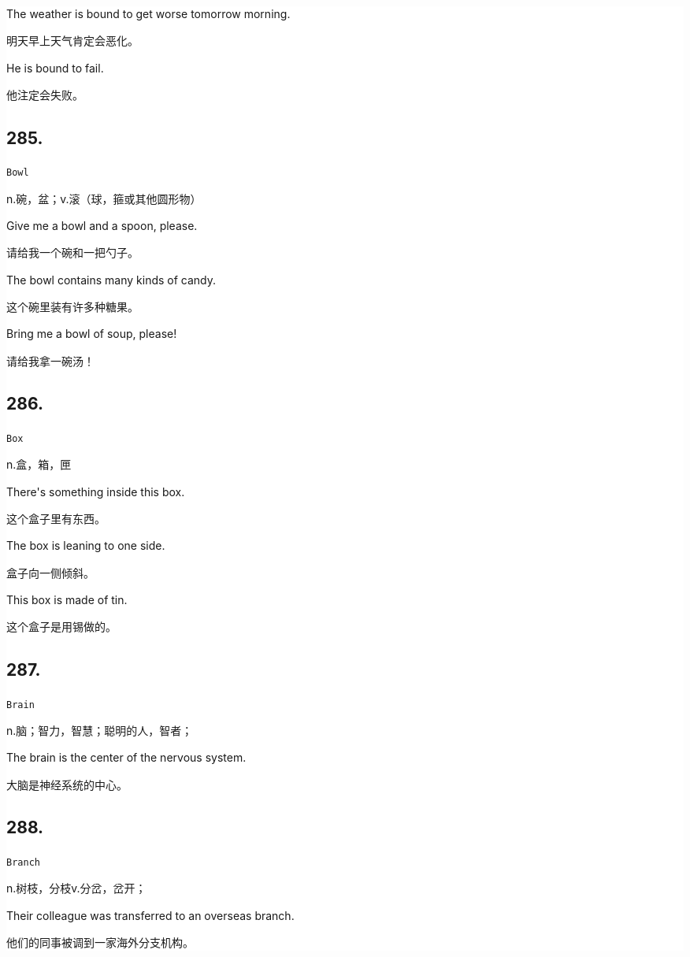 The weather is bound to get worse tomorrow morning.

明天早上天气肯定会恶化。

He is bound to fail.

他注定会失败。

## 285.
`Bowl`

n.碗，盆；v.滚（球，箍或其他圆形物）

Give me a bowl and a spoon, please.

请给我一个碗和一把勺子。

The bowl contains many kinds of candy.

这个碗里装有许多种糖果。

Bring me a bowl of soup, please!

请给我拿一碗汤！

## 286.
`Box`

n.盒，箱，匣

There's something inside this box.

这个盒子里有东西。

The box is leaning to one side.

盒子向一侧倾斜。

This box is made of tin.

这个盒子是用锡做的。

## 287.
`Brain`

n.脑；智力，智慧；聪明的人，智者；

The brain is the center of the nervous system.

大脑是神经系统的中心。

## 288.
`Branch`

n.树枝，分枝v.分岔，岔开；

Their colleague was transferred to an overseas branch.

他们的同事被调到一家海外分支机构。
